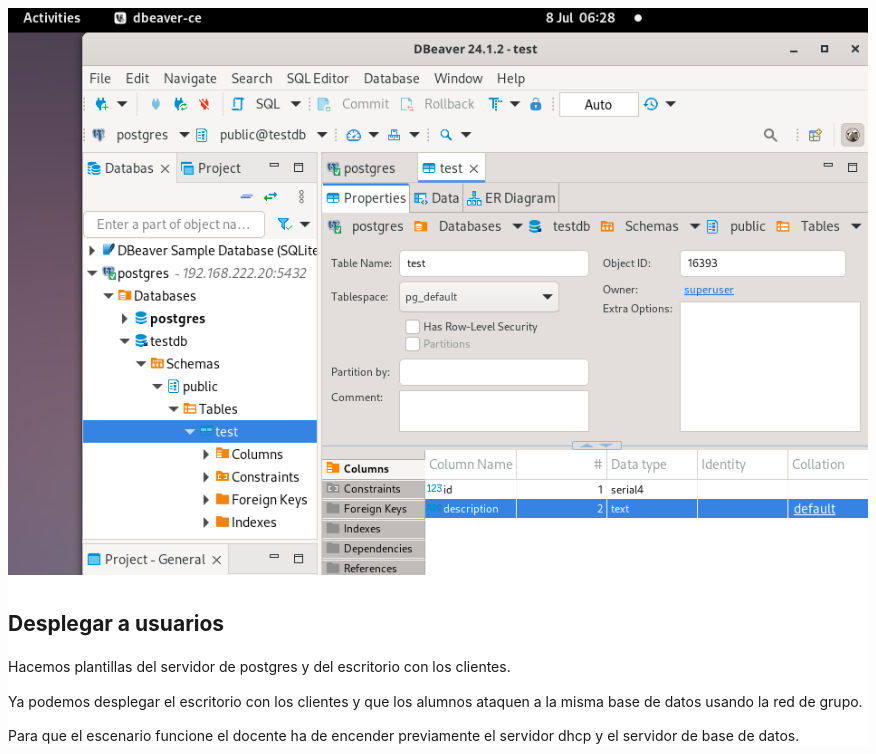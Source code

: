![](assets/upload_ff44b9ddc487aaadaee0e4e637f4aea2.png)



## Desplegar a usuarios



Hacemos plantillas del servidor de postgres y del escritorio con los clientes. 



Ya podemos desplegar el escritorio con los clientes y que los alumnos ataquen a la misma base de datos usando la red de grupo.



Para que el escenario funcione el docente ha de encender previamente el servidor dhcp y el servidor de base de datos.




